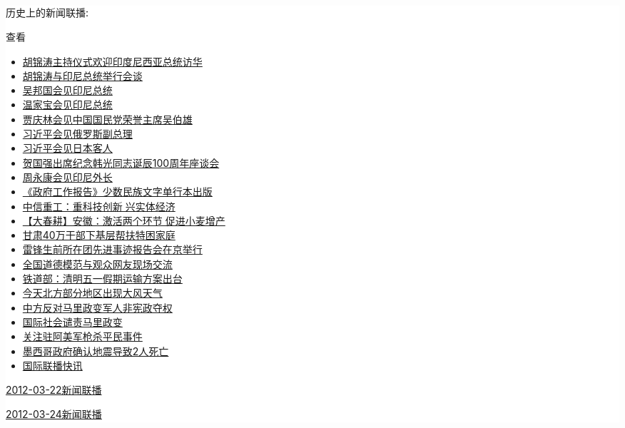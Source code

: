 




历史上的新闻联播:

 查看
 

* [胡锦涛主持仪式欢迎印度尼西亚总统访华](#胡锦涛主持仪式欢迎印度尼西亚总统访华)
* [胡锦涛与印尼总统举行会谈](#胡锦涛与印尼总统举行会谈)
* [吴邦国会见印尼总统](#吴邦国会见印尼总统)
* [温家宝会见印尼总统](#温家宝会见印尼总统)
* [贾庆林会见中国国民党荣誉主席吴伯雄](#贾庆林会见中国国民党荣誉主席吴伯雄)
* [习近平会见俄罗斯副总理](#习近平会见俄罗斯副总理)
* [习近平会见日本客人](#习近平会见日本客人)
* [贺国强出席纪念韩光同志诞辰100周年座谈会](#贺国强出席纪念韩光同志诞辰100周年座谈会)
* [周永康会见印尼外长](#周永康会见印尼外长)
* [《政府工作报告》少数民族文字单行本出版](#《政府工作报告》少数民族文字单行本出版)
* [中信重工：重科技创新 兴实体经济](#中信重工：重科技创新-兴实体经济)
* [【大春耕】安徽：激活两个环节 促进小麦增产](#【大春耕】安徽：激活两个环节-促进小麦增产)
* [甘肃40万干部下基层帮扶特困家庭](#甘肃40万干部下基层帮扶特困家庭)
* [雷锋生前所在团先进事迹报告会在京举行](#雷锋生前所在团先进事迹报告会在京举行)
* [全国道德模范与观众网友现场交流](#全国道德模范与观众网友现场交流)
* [铁道部：清明五一假期运输方案出台](#铁道部：清明五一假期运输方案出台)
* [今天北方部分地区出现大风天气](#今天北方部分地区出现大风天气)
* [中方反对马里政变军人非宪政夺权](#中方反对马里政变军人非宪政夺权)
* [国际社会谴责马里政变](#国际社会谴责马里政变)
* [关注驻阿美军枪杀平民事件](#关注驻阿美军枪杀平民事件)
* [墨西哥政府确认地震导致2人死亡](#墨西哥政府确认地震导致2人死亡)
* [国际联播快讯](#国际联播快讯)






[2012-03-22新闻联播](/xinwenlianbo/20120322)


[2012-03-24新闻联播](/xinwenlianbo/20120324)



